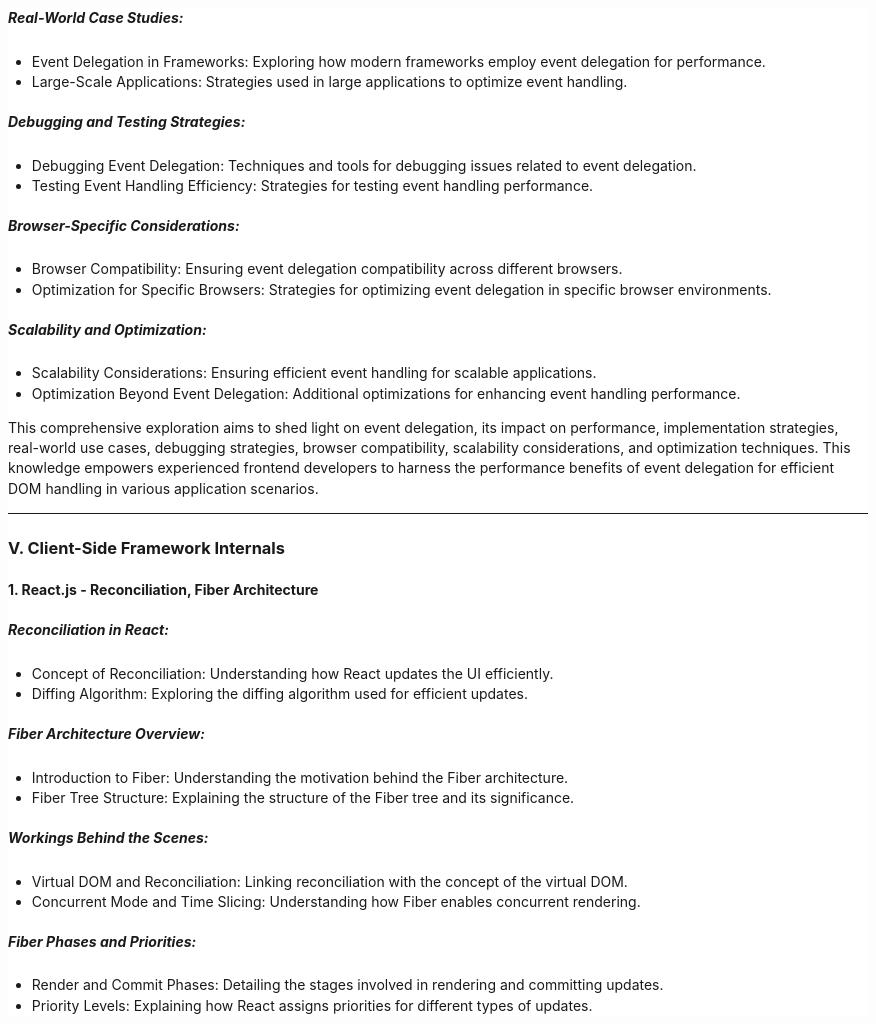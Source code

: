##### Real-World Case Studies:

- Event Delegation in Frameworks: Exploring how modern frameworks employ event delegation for performance.
- Large-Scale Applications: Strategies used in large applications to optimize event handling.

##### Debugging and Testing Strategies:

- Debugging Event Delegation: Techniques and tools for debugging issues related to event delegation.
- Testing Event Handling Efficiency: Strategies for testing event handling performance.

##### Browser-Specific Considerations:

- Browser Compatibility: Ensuring event delegation compatibility across different browsers.
- Optimization for Specific Browsers: Strategies for optimizing event delegation in specific browser environments.

##### Scalability and Optimization:

- Scalability Considerations: Ensuring efficient event handling for scalable applications.
- Optimization Beyond Event Delegation: Additional optimizations for enhancing event handling performance.

This comprehensive exploration aims to shed light on event delegation, its impact on performance, implementation strategies, real-world use cases, debugging strategies, browser compatibility, scalability considerations, and optimization techniques. This knowledge empowers experienced frontend developers to harness the performance benefits of event delegation for efficient DOM handling in various application scenarios.

---

### V. **Client-Side Framework Internals**

#### 1. **React.js - Reconciliation, Fiber Architecture**

##### Reconciliation in React:

- Concept of Reconciliation: Understanding how React updates the UI efficiently.
- Diffing Algorithm: Exploring the diffing algorithm used for efficient updates.

##### Fiber Architecture Overview:

- Introduction to Fiber: Understanding the motivation behind the Fiber architecture.
- Fiber Tree Structure: Explaining the structure of the Fiber tree and its significance.

##### Workings Behind the Scenes:

- Virtual DOM and Reconciliation: Linking reconciliation with the concept of the virtual DOM.
- Concurrent Mode and Time Slicing: Understanding how Fiber enables concurrent rendering.

##### Fiber Phases and Priorities:

- Render and Commit Phases: Detailing the stages involved in rendering and committing updates.
- Priority Levels: Explaining how React assigns priorities for different types of updates.
